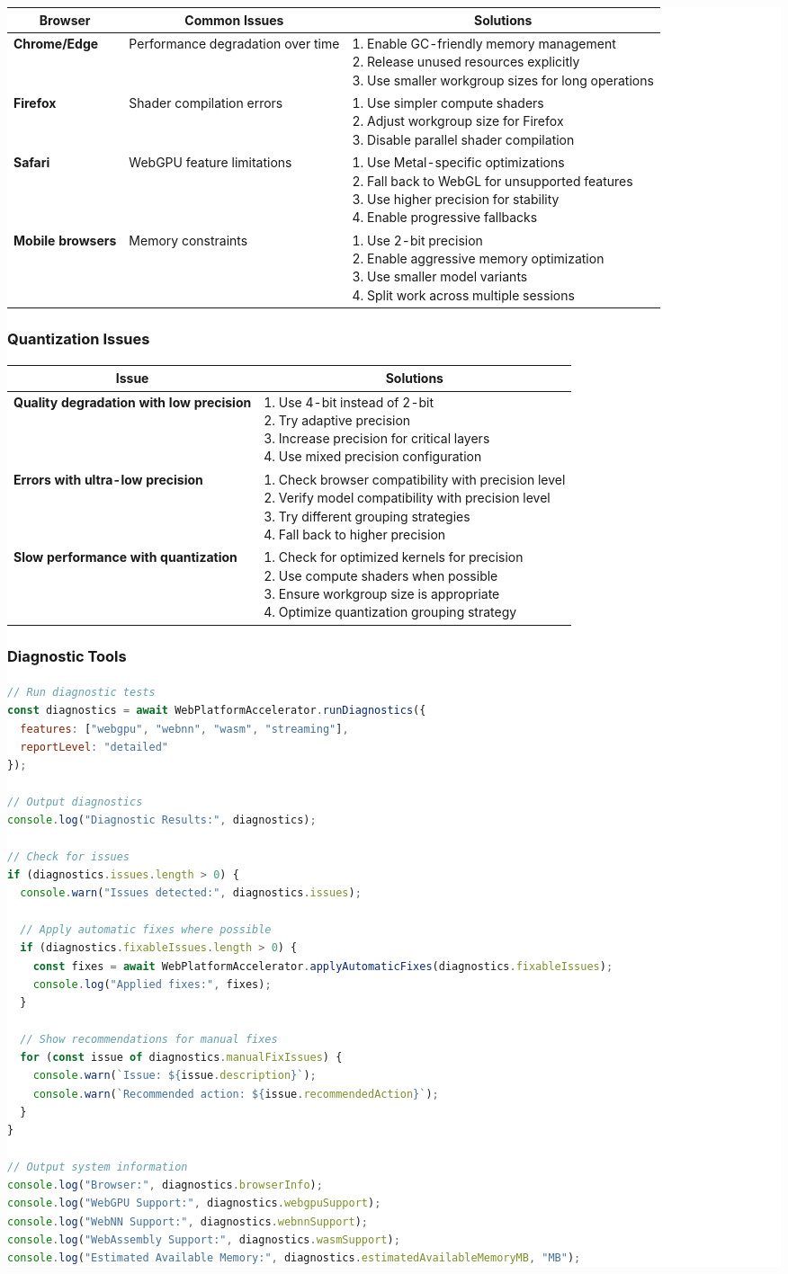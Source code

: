| Browser | Common Issues | Solutions |
|---------|---------------|-----------|
| **Chrome/Edge** | Performance degradation over time | 1. Enable GC-friendly memory management<br>2. Release unused resources explicitly<br>3. Use smaller workgroup sizes for long operations |
| **Firefox** | Shader compilation errors | 1. Use simpler compute shaders<br>2. Adjust workgroup size for Firefox<br>3. Disable parallel shader compilation |
| **Safari** | WebGPU feature limitations | 1. Use Metal-specific optimizations<br>2. Fall back to WebGL for unsupported features<br>3. Use higher precision for stability<br>4. Enable progressive fallbacks |
| **Mobile browsers** | Memory constraints | 1. Use 2-bit precision<br>2. Enable aggressive memory optimization<br>3. Use smaller model variants<br>4. Split work across multiple sessions |

### Quantization Issues

| Issue | Solutions |
|-------|-----------|
| **Quality degradation with low precision** | 1. Use 4-bit instead of 2-bit<br>2. Try adaptive precision<br>3. Increase precision for critical layers<br>4. Use mixed precision configuration |
| **Errors with ultra-low precision** | 1. Check browser compatibility with precision level<br>2. Verify model compatibility with precision level<br>3. Try different grouping strategies<br>4. Fall back to higher precision |
| **Slow performance with quantization** | 1. Check for optimized kernels for precision<br>2. Use compute shaders when possible<br>3. Ensure workgroup size is appropriate<br>4. Optimize quantization grouping strategy |

### Diagnostic Tools

```javascript
// Run diagnostic tests
const diagnostics = await WebPlatformAccelerator.runDiagnostics({
  features: ["webgpu", "webnn", "wasm", "streaming"],
  reportLevel: "detailed"
});

// Output diagnostics
console.log("Diagnostic Results:", diagnostics);

// Check for issues
if (diagnostics.issues.length > 0) {
  console.warn("Issues detected:", diagnostics.issues);
  
  // Apply automatic fixes where possible
  if (diagnostics.fixableIssues.length > 0) {
    const fixes = await WebPlatformAccelerator.applyAutomaticFixes(diagnostics.fixableIssues);
    console.log("Applied fixes:", fixes);
  }
  
  // Show recommendations for manual fixes
  for (const issue of diagnostics.manualFixIssues) {
    console.warn(`Issue: ${issue.description}`);
    console.warn(`Recommended action: ${issue.recommendedAction}`);
  }
}

// Output system information
console.log("Browser:", diagnostics.browserInfo);
console.log("WebGPU Support:", diagnostics.webgpuSupport);
console.log("WebNN Support:", diagnostics.webnnSupport);
console.log("WebAssembly Support:", diagnostics.wasmSupport);
console.log("Estimated Available Memory:", diagnostics.estimatedAvailableMemoryMB, "MB");
```
